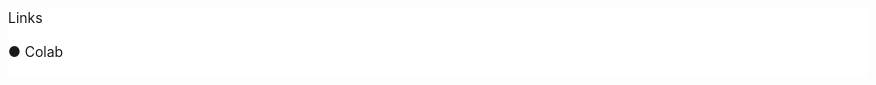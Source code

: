 </div>
</div>
</td>
</tr>
<tr>
<td></td>
</tr>
</tbody>
</table>
</div>
<div class="page" title="Page 28">
<div class="section">
<div class="layoutArea">
<div class="column">
Links

● Colab

</div>
</div>
</div>
</div>
